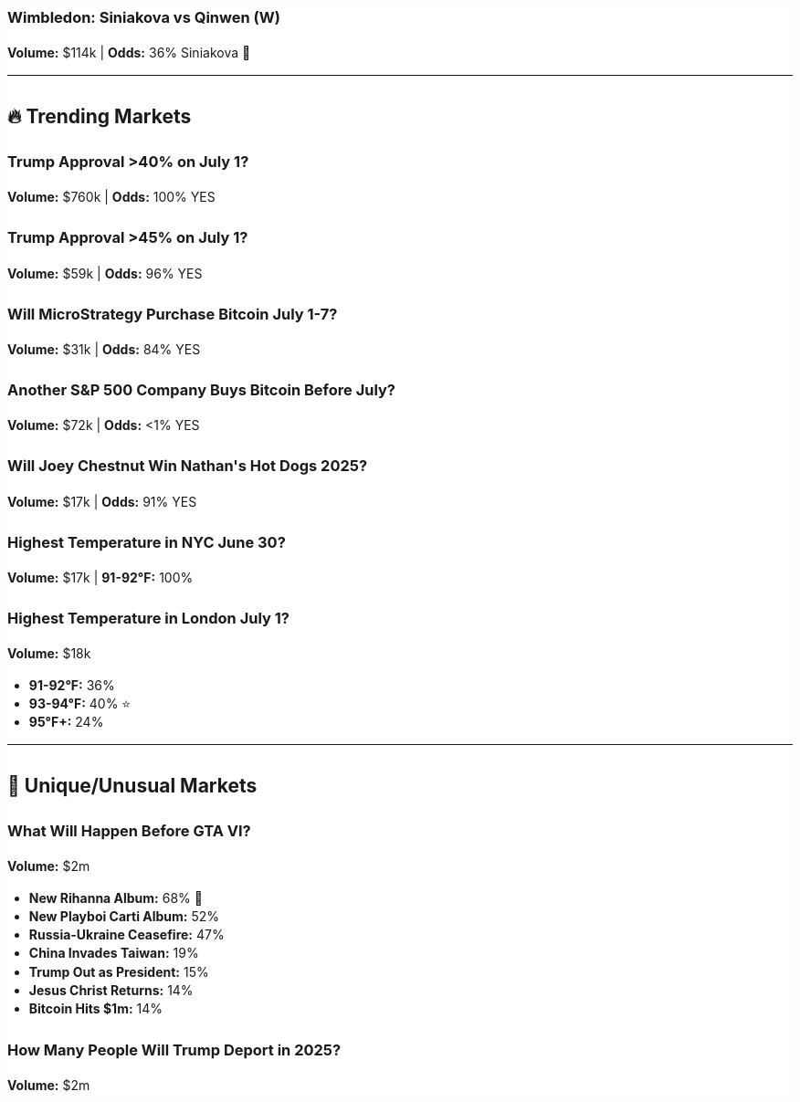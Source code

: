 ### Wimbledon: Siniakova vs Qinwen (W)
**Volume:** $114k | **Odds:** 36% Siniakova 🎾

---

## 🔥 Trending Markets

### Trump Approval >40% on July 1?
**Volume:** $760k | **Odds:** 100% YES

### Trump Approval >45% on July 1?
**Volume:** $59k | **Odds:** 96% YES

### Will MicroStrategy Purchase Bitcoin July 1-7?
**Volume:** $31k | **Odds:** 84% YES

### Another S&P 500 Company Buys Bitcoin Before July?
**Volume:** $72k | **Odds:** <1% YES

### Will Joey Chestnut Win Nathan's Hot Dogs 2025?
**Volume:** $17k | **Odds:** 91% YES

### Highest Temperature in NYC June 30?
**Volume:** $17k | **91-92°F:** 100%

### Highest Temperature in London July 1?
**Volume:** $18k

- **91-92°F:** 36%
- **93-94°F:** 40% ⭐
- **95°F+:** 24%

---

## 🎲 Unique/Unusual Markets

### What Will Happen Before GTA VI?
**Volume:** $2m

- **New Rihanna Album:** 68% 🎵
- **New Playboi Carti Album:** 52%
- **Russia-Ukraine Ceasefire:** 47%
- **China Invades Taiwan:** 19%
- **Trump Out as President:** 15%
- **Jesus Christ Returns:** 14%
- **Bitcoin Hits $1m:** 14%

### How Many People Will Trump Deport in 2025?
**Volume:** $2m
